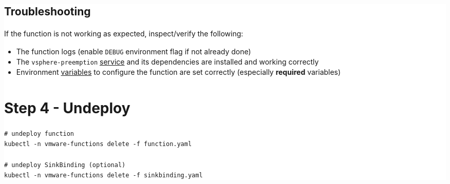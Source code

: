 ## Troubleshooting

If the function is not working as expected, inspect/verify the following:

- The function logs (enable `DEBUG` environment flag if not already done)
- The `vsphere-preemption` [service](#requirements) and its dependencies are
  installed and working correctly
- Environment [variables](#configure-function) to configure the function are set
  correctly (especially **required** variables)

# Step 4 - Undeploy

```console
# undeploy function
kubectl -n vmware-functions delete -f function.yaml

# undeploy SinkBinding (optional)
kubectl -n vmware-functions delete -f sinkbinding.yaml
```








